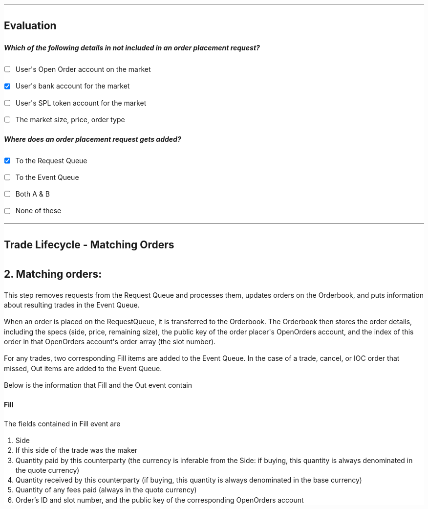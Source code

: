 

---
## Evaluation





##### Which of the following details in not included in an order placement request?  

- [ ]  User's Open Order account on the market
- [x]  User's bank account for the market
- [ ]  User's SPL token account for the market
- [ ]  The market size, price, order type





##### Where does an order placement request gets added?  

- [x]  To the Request Queue
- [ ]  To the Event Queue
- [ ]  Both A & B
- [ ]  None of these

    


---
## Trade Lifecycle - Matching Orders

## 2. Matching orders:

This step removes requests from the Request Queue and processes them, updates orders on the Orderbook, and puts 
information about resulting trades in the Event Queue.

When an order is placed on the RequestQueue, it is transferred to the Orderbook. The Orderbook then stores the order 
details, including the specs (side, price, remaining size), the public key of the order placer's OpenOrders account, 
and the index of this order in that OpenOrders account's order array (the slot number).

 For any trades, two corresponding Fill items are added to the Event Queue. In the case of a trade, cancel, or IOC 
order that missed, Out items are added to the Event Queue.

Below is the information that Fill and the Out event contain
#### Fill
The fields contained in Fill event are 
1) Side 
2) If this side of the trade was the maker
3) Quantity paid by this counterparty (the currency is inferable from the Side: if buying, this quantity is always denominated in the quote currency)
4) Quantity received by this counterparty (if buying, this quantity is always denominated in the base currency)
5) Quantity of any fees paid (always in the quote currency)
6) Order’s ID and slot number, and the public key of the corresponding OpenOrders account
